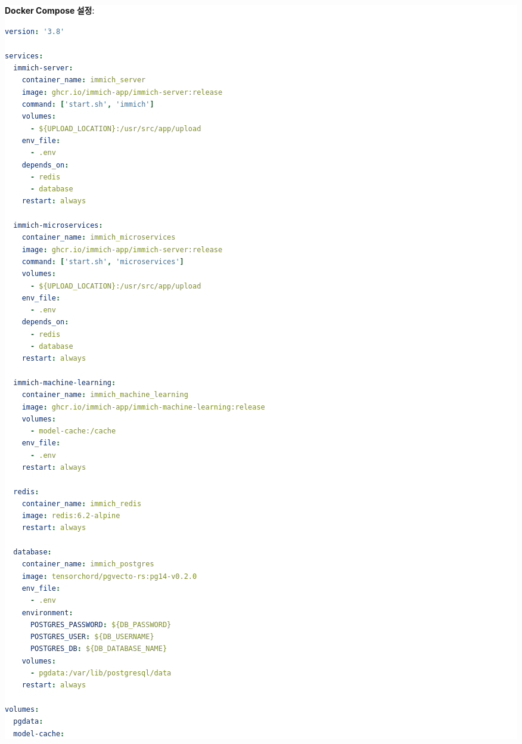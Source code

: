 **Docker Compose 설정**:
```yaml
version: '3.8'

services:
  immich-server:
    container_name: immich_server
    image: ghcr.io/immich-app/immich-server:release
    command: ['start.sh', 'immich']
    volumes:
      - ${UPLOAD_LOCATION}:/usr/src/app/upload
    env_file:
      - .env
    depends_on:
      - redis
      - database
    restart: always

  immich-microservices:
    container_name: immich_microservices
    image: ghcr.io/immich-app/immich-server:release
    command: ['start.sh', 'microservices']
    volumes:
      - ${UPLOAD_LOCATION}:/usr/src/app/upload
    env_file:
      - .env
    depends_on:
      - redis
      - database
    restart: always

  immich-machine-learning:
    container_name: immich_machine_learning
    image: ghcr.io/immich-app/immich-machine-learning:release
    volumes:
      - model-cache:/cache
    env_file:
      - .env
    restart: always

  redis:
    container_name: immich_redis
    image: redis:6.2-alpine
    restart: always

  database:
    container_name: immich_postgres
    image: tensorchord/pgvecto-rs:pg14-v0.2.0
    env_file:
      - .env
    environment:
      POSTGRES_PASSWORD: ${DB_PASSWORD}
      POSTGRES_USER: ${DB_USERNAME}
      POSTGRES_DB: ${DB_DATABASE_NAME}
    volumes:
      - pgdata:/var/lib/postgresql/data
    restart: always

volumes:
  pgdata:
  model-cache:
```

